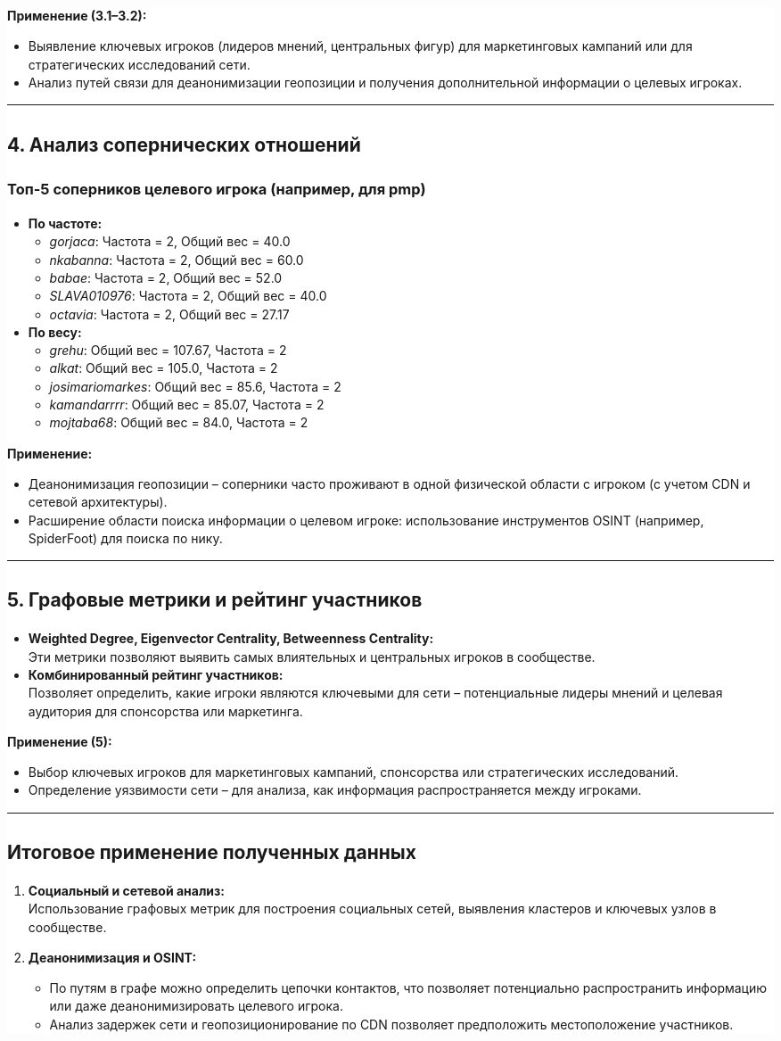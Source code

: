 **Применение (3.1–3.2):**
- Выявление ключевых игроков (лидеров мнений, центральных фигур) для маркетинговых кампаний или для стратегических исследований сети.
- Анализ путей связи для деанонимизации геопозиции и получения дополнительной информации о целевых игроках.

---

## 4. Анализ сопернических отношений
### Топ-5 соперников целевого игрока (например, для pmp)
- **По частоте:**  
  - *gorjaca*: Частота = 2, Общий вес = 40.0  
  - *nkabanna*: Частота = 2, Общий вес = 60.0  
  - *babae*: Частота = 2, Общий вес = 52.0  
  - *SLAVA010976*: Частота = 2, Общий вес = 40.0  
  - *octavia*: Частота = 2, Общий вес = 27.17  
- **По весу:**  
  - *grehu*: Общий вес = 107.67, Частота = 2  
  - *alkat*: Общий вес = 105.0, Частота = 2  
  - *josimariomarkes*: Общий вес = 85.6, Частота = 2  
  - *kamandarrrr*: Общий вес = 85.07, Частота = 2  
  - *mojtaba68*: Общий вес = 84.0, Частота = 2  

**Применение:**
- Деанонимизация геопозиции – соперники часто проживают в одной физической области с игроком (с учетом CDN и сетевой архитектуры).
- Расширение области поиска информации о целевом игроке: использование инструментов OSINT (например, SpiderFoot) для поиска по нику.

---

## 5. Графовые метрики и рейтинг участников
- **Weighted Degree, Eigenvector Centrality, Betweenness Centrality:**  
  Эти метрики позволяют выявить самых влиятельных и центральных игроков в сообществе.  
- **Комбинированный рейтинг участников:**  
  Позволяет определить, какие игроки являются ключевыми для сети – потенциальные лидеры мнений и целевая аудитория для спонсорства или маркетинга.

**Применение (5):**
- Выбор ключевых игроков для маркетинговых кампаний, спонсорства или стратегических исследований.
- Определение уязвимости сети – для анализа, как информация распространяется между игроками.

---

## Итоговое применение полученных данных

1. **Социальный и сетевой анализ:**  
   Использование графовых метрик для построения социальных сетей, выявления кластеров и ключевых узлов в сообществе.

2. **Деанонимизация и OSINT:**  
   - По путям в графе можно определить цепочки контактов, что позволяет потенциально распространить информацию или даже деанонимизировать целевого игрока.  
   - Анализ задержек сети и геопозиционирование по CDN позволяет предположить местоположение участников.
